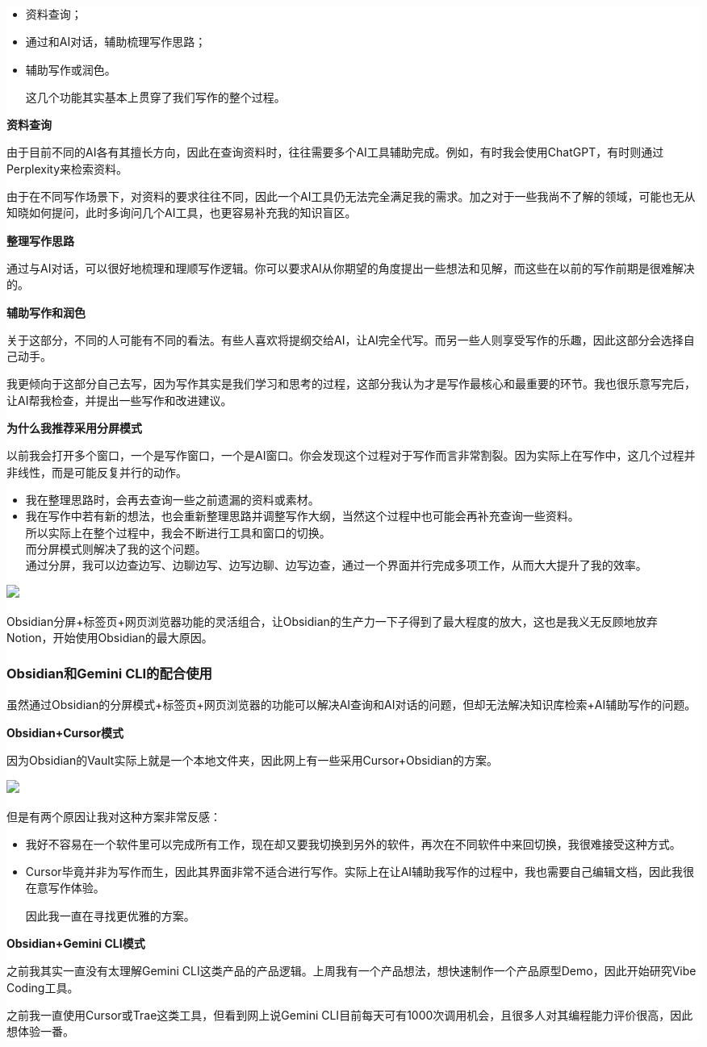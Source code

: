 - 资料查询；
- 通过和AI对话，辅助梳理写作思路；
- 辅助写作或润色。  
      
    这几个功能其实基本上贯穿了我们写作的整个过程。

**资料查询**

由于目前不同的AI各有其擅长方向，因此在查询资料时，往往需要多个AI工具辅助完成。例如，有时我会使用ChatGPT，有时则通过Perplexity来检索资料。  
  
由于在不同写作场景下，对资料的要求往往不同，因此一个AI工具仍无法完全满足我的需求。加之对于一些我尚不了解的领域，可能也无从知晓如何提问，此时多询问几个AI工具，也更容易补充我的知识盲区。

**整理写作思路**

通过与AI对话，可以很好地梳理和理顺写作逻辑。你可以要求AI从你期望的角度提出一些想法和见解，而这些在以前的写作前期是很难解决的。

**辅助写作和润色**

关于这部分，不同的人可能有不同的看法。有些人喜欢将提纲交给AI，让AI完全代写。而另一些人则享受写作的乐趣，因此这部分会选择自己动手。  
  
我更倾向于这部分自己去写，因为写作其实是我们学习和思考的过程，这部分我认为才是写作最核心和最重要的环节。我也很乐意写完后，让AI帮我检查，并提出一些写作和改进建议。

**为什么我推荐采用分屏模式**

以前我会打开多个窗口，一个是写作窗口，一个是AI窗口。你会发现这个过程对于写作而言非常割裂。因为实际上在写作中，这几个过程并非线性，而是可能反复并行的动作。

- 我在整理思路时，会再去查询一些之前遗漏的资料或素材。
- 我在写作中若有新的想法，也会重新整理思路并调整写作大纲，当然这个过程中也可能会再补充查询一些资料。  
    所以实际上在整个过程中，我会不断进行工具和窗口的切换。  
    而分屏模式则解决了我的这个问题。  
    通过分屏，我可以边查边写、边聊边写、边写边聊、边写边查，通过一个界面并行完成多项工作，从而大大提升了我的效率。

![](https://pic4.zhimg.com/80/v2-a8ecde1131f3bbedb353eb1063db86cb_1440w.webp)

  
Obsidian分屏+标签页+网页浏览器功能的灵活组合，让Obsidian的生产力一下子得到了最大程度的放大，这也是我义无反顾地放弃Notion，开始使用Obsidian的最大原因。

### Obsidian和Gemini CLI的配合使用

虽然通过Obsidian的分屏模式+标签页+网页浏览器的功能可以解决AI查询和AI对话的问题，但却无法解决知识库检索+AI辅助写作的问题。

**Obsidian+Cursor模式**

因为Obsidian的Vault实际上就是一个本地文件夹，因此网上有一些采用Cursor+Obsidian的方案。  
  

![](https://pic2.zhimg.com/80/v2-59cec1ea40c447c49a9ed9c7384a4671_1440w.webp)

  
但是有两个原因让我对这种方案非常反感：

- 我好不容易在一个软件里可以完成所有工作，现在却又要我切换到另外的软件，再次在不同软件中来回切换，我很难接受这种方式。
- Cursor毕竟并非为写作而生，因此其界面非常不适合进行写作。实际上在让AI辅助我写作的过程中，我也需要自己编辑文档，因此我很在意写作体验。  
      
    因此我一直在寻找更优雅的方案。

**Obsidian+Gemini CLI模式**

之前我其实一直没有太理解Gemini CLI这类产品的产品逻辑。上周我有一个产品想法，想快速制作一个产品原型Demo，因此开始研究Vibe Coding工具。  
  
之前我一直使用Cursor或Trae这类工具，但看到网上说Gemini CLI目前每天可有1000次调用机会，且很多人对其编程能力评价很高，因此想体验一番。  
  